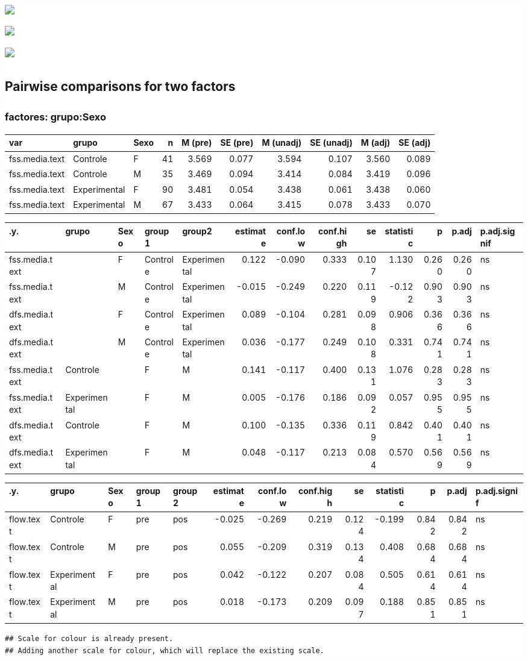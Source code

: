 ![](C:/Users/geise/OneDrive/Workspace/WordGen-Stari-2/results/wordgen-flow.text-Serie-8-ano_files/figure-gfm/unnamed-chunk-20-1.png)

![](C:/Users/geise/OneDrive/Workspace/WordGen-Stari-2/results/wordgen-flow.text-Serie-8-ano_files/figure-gfm/unnamed-chunk-22-1.png)

![](C:/Users/geise/OneDrive/Workspace/WordGen-Stari-2/results/wordgen-flow.text-Serie-8-ano_files/figure-gfm/unnamed-chunk-24-1.png)

## Pairwise comparisons for two factors

### factores: **grupo:Sexo**

| var            | grupo        | Sexo |   n | M (pre) | SE (pre) | M (unadj) | SE (unadj) | M (adj) | SE (adj) |
|:---------------|:-------------|:-----|----:|--------:|---------:|----------:|-----------:|--------:|---------:|
| fss.media.text | Controle     | F    |  41 |   3.569 |    0.077 |     3.594 |      0.107 |   3.560 |    0.089 |
| fss.media.text | Controle     | M    |  35 |   3.469 |    0.094 |     3.414 |      0.084 |   3.419 |    0.096 |
| fss.media.text | Experimental | F    |  90 |   3.481 |    0.054 |     3.438 |      0.061 |   3.438 |    0.060 |
| fss.media.text | Experimental | M    |  67 |   3.433 |    0.064 |     3.415 |      0.078 |   3.433 |    0.070 |

| .y.            | grupo        | Sexo | group1   | group2       | estimate | conf.low | conf.high |    se | statistic |     p | p.adj | p.adj.signif |
|:---------------|:-------------|:-----|:---------|:-------------|---------:|---------:|----------:|------:|----------:|------:|------:|:-------------|
| fss.media.text |              | F    | Controle | Experimental |    0.122 |   -0.090 |     0.333 | 0.107 |     1.130 | 0.260 | 0.260 | ns           |
| fss.media.text |              | M    | Controle | Experimental |   -0.015 |   -0.249 |     0.220 | 0.119 |    -0.122 | 0.903 | 0.903 | ns           |
| dfs.media.text |              | F    | Controle | Experimental |    0.089 |   -0.104 |     0.281 | 0.098 |     0.906 | 0.366 | 0.366 | ns           |
| dfs.media.text |              | M    | Controle | Experimental |    0.036 |   -0.177 |     0.249 | 0.108 |     0.331 | 0.741 | 0.741 | ns           |
| fss.media.text | Controle     |      | F        | M            |    0.141 |   -0.117 |     0.400 | 0.131 |     1.076 | 0.283 | 0.283 | ns           |
| fss.media.text | Experimental |      | F        | M            |    0.005 |   -0.176 |     0.186 | 0.092 |     0.057 | 0.955 | 0.955 | ns           |
| dfs.media.text | Controle     |      | F        | M            |    0.100 |   -0.135 |     0.336 | 0.119 |     0.842 | 0.401 | 0.401 | ns           |
| dfs.media.text | Experimental |      | F        | M            |    0.048 |   -0.117 |     0.213 | 0.084 |     0.570 | 0.569 | 0.569 | ns           |

| .y.       | grupo        | Sexo | group1 | group2 | estimate | conf.low | conf.high |    se | statistic |     p | p.adj | p.adj.signif |
|:----------|:-------------|:-----|:-------|:-------|---------:|---------:|----------:|------:|----------:|------:|------:|:-------------|
| flow.text | Controle     | F    | pre    | pos    |   -0.025 |   -0.269 |     0.219 | 0.124 |    -0.199 | 0.842 | 0.842 | ns           |
| flow.text | Controle     | M    | pre    | pos    |    0.055 |   -0.209 |     0.319 | 0.134 |     0.408 | 0.684 | 0.684 | ns           |
| flow.text | Experimental | F    | pre    | pos    |    0.042 |   -0.122 |     0.207 | 0.084 |     0.505 | 0.614 | 0.614 | ns           |
| flow.text | Experimental | M    | pre    | pos    |    0.018 |   -0.173 |     0.209 | 0.097 |     0.188 | 0.851 | 0.851 | ns           |

    ## Scale for colour is already present.
    ## Adding another scale for colour, which will replace the existing scale.
